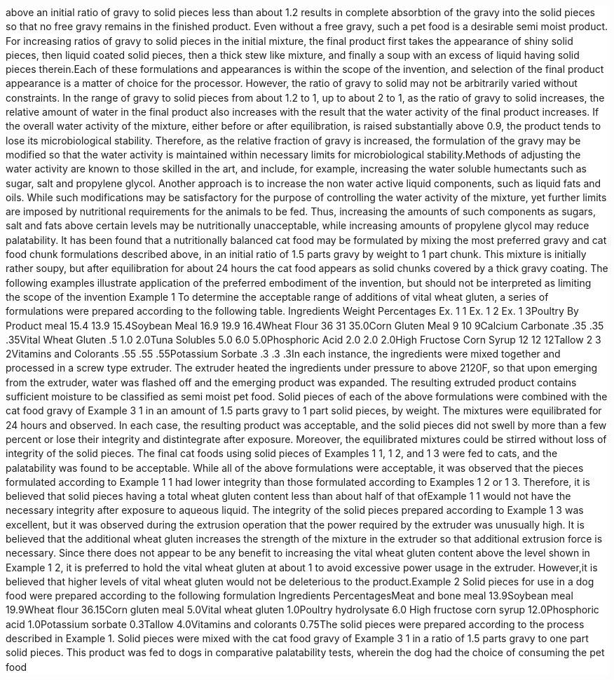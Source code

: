 above an initial ratio of gravy to solid pieces less than about 1.2 results in complete absorbtion of the gravy into the solid pieces so that no free gravy remains in the finished product. Even without a free gravy, such a pet food is a desirable semi moist product. For increasing ratios of gravy to solid pieces in the initial mixture, the final product first takes the appearance of shiny solid pieces, then liquid coated solid pieces, then a thick stew like mixture, and finally a soup with an excess of liquid having solid pieces therein.Each of these formulations and appearances is within the scope of the invention, and selection of the final product appearance is a matter of choice for the processor. However, the ratio of gravy to solid may not be arbitrarily varied without constraints. In the range of gravy to solid pieces from about 1.2 to 1, up to about 2 to 1, as the ratio of gravy to solid increases, the relative amount of water in the final product also increases with the result that the water activity of the final product increases. If the overall water activity of the mixture, either before or after equilibration, is raised substantially above 0.9, the product tends to lose its microbiological stability. Therefore, as the relative fraction of gravy is increased, the formulation of the gravy may be modified so that the water activity is maintained within necessary limits for microbiological stability.Methods of adjusting the water activity are known to those skilled in the art, and include, for example, increasing the water soluble humectants such as sugar, salt and propylene glycol. Another approach is to increase the non water active liquid components, such as liquid fats and oils. While such modifications may be satisfactory for the purpose of controlling the water activity of the mixture, yet further limits are imposed by nutritional requirements for the animals to be fed. Thus, increasing the amounts of such components as sugars, salt and fats above certain levels may be nutritionally unacceptable, while increasing amounts of propylene glycol may reduce palatability. It has been found that a nutritionally balanced cat food may be formulated by mixing the most preferred gravy and cat food chunk formulations described above, in an initial ratio of 1.5 parts gravy by weight to 1 part chunk. This mixture is initially rather soupy, but after equilibration for about 24 hours the cat food appears as solid chunks covered by a thick gravy coating. The following examples illustrate application of the preferred embodiment of the invention, but should not be interpreted as limiting the scope of the invention Example 1 To determine the acceptable range of additions of vital wheat gluten, a series of formulations were prepared according to the following table. Ingredients Weight Percentages Ex. 1 1 Ex. 1 2 Ex. 1 3Poultry By Product meal 15.4 13.9 15.4Soybean Meal 16.9 19.9 16.4Wheat Flour 36 31 35.0Corn Gluten Meal 9 10 9Calcium Carbonate .35 .35 .35Vital Wheat Gluten .5 1.0 2.0Tuna Solubles 5.0 6.0 5.0Phosphoric Acid 2.0 2.0 2.0High Fructose Corn Syrup 12 12 12Tallow 2 3 2Vitamins and Colorants .55 .55 .55Potassium Sorbate .3 .3 .3In each instance, the ingredients were mixed together and processed in a screw type extruder. The extruder heated the ingredients under pressure to above 2120F, so that upon emerging from the extruder, water was flashed off and the emerging product was expanded. The resulting extruded product contains sufficient moisture to be classified as semi moist pet food. Solid pieces of each of the above formulations were combined with the cat food gravy of Example 3 1 in an amount of 1.5 parts gravy to 1 part solid pieces, by weight. The mixtures were equilibrated for 24 hours and observed. In each case, the resulting product was acceptable, and the solid pieces did not swell by more than a few percent or lose their integrity and distintegrate after exposure. Moreover, the equilibrated mixtures could be stirred without loss of integrity of the solid pieces. The final cat foods using solid pieces of Examples 1 1, 1 2, and 1 3 were fed to cats, and the palatability was found to be acceptable. While all of the above formulations were acceptable, it was observed that the pieces formulated according to Example 1 1 had lower integrity than those formulated according to Examples 1 2 or 1 3. Therefore, it is believed that solid pieces having a total wheat gluten content less than about half of that ofExample 1 1 would not have the necessary integrity after exposure to aqueous liquid. The integrity of the solid pieces prepared according to Example 1 3 was excellent, but it was observed during the extrusion operation that the power required by the extruder was unusually high. It is believed that the additional wheat gluten increases the strength of the mixture in the extruder so that additional extrusion force is necessary. Since there does not appear to be any benefit to increasing the vital wheat gluten content above the level shown in Example 1 2, it is preferred to hold the vital wheat gluten at about 1 to avoid excessive power usage in the extruder. However,it is believed that higher levels of vital wheat gluten would not be deleterious to the product.Example 2 Solid pieces for use in a dog food were prepared according to the following formulation Ingredients PercentagesMeat and bone meal 13.9Soybean meal 19.9Wheat flour 36.15Corn gluten meal 5.0Vital wheat gluten 1.0Poultry hydrolysate 6.0 High fructose corn syrup 12.0Phosphoric acid 1.0Potassium sorbate 0.3Tallow 4.0Vitamins and colorants 0.75The solid pieces were prepared according to the process described in Example 1. Solid pieces were mixed with the cat food gravy of Example 3 1 in a ratio of 1.5 parts gravy to one part solid pieces. This product was fed to dogs in comparative palatability tests, wherein the dog had the choice of consuming the pet food